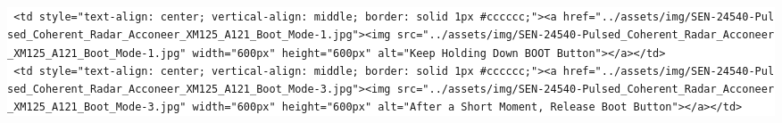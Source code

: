      <td style="text-align: center; vertical-align: middle; border: solid 1px #cccccc;"><a href="../assets/img/SEN-24540-Pulsed_Coherent_Radar_Acconeer_XM125_A121_Boot_Mode-1.jpg"><img src="../assets/img/SEN-24540-Pulsed_Coherent_Radar_Acconeer_XM125_A121_Boot_Mode-1.jpg" width="600px" height="600px" alt="Keep Holding Down BOOT Button"></a></td>
     <td style="text-align: center; vertical-align: middle; border: solid 1px #cccccc;"><a href="../assets/img/SEN-24540-Pulsed_Coherent_Radar_Acconeer_XM125_A121_Boot_Mode-3.jpg"><img src="../assets/img/SEN-24540-Pulsed_Coherent_Radar_Acconeer_XM125_A121_Boot_Mode-3.jpg" width="600px" height="600px" alt="After a Short Moment, Release Boot Button"></a></td>
   </tr>
  </table>
</div>
